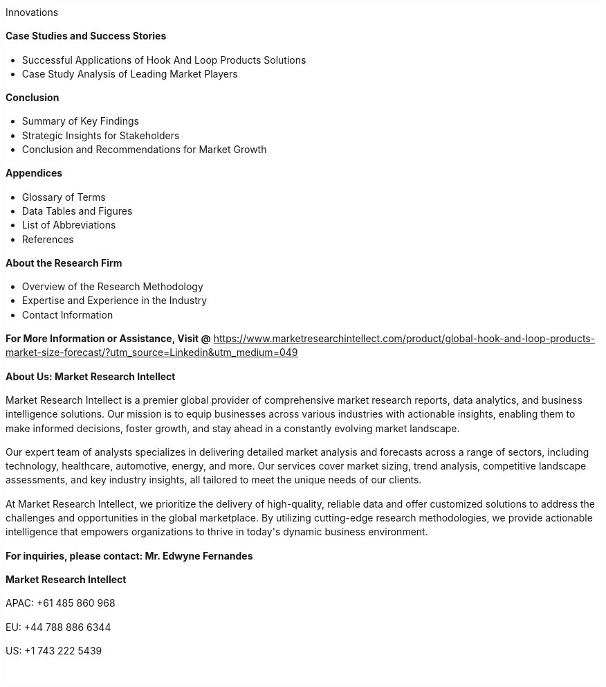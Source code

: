 Innovations</li></ul><p><strong>Case Studies and Success Stories</strong></p><ul><li>Successful Applications of Hook And Loop Products Solutions</li><li>Case Study Analysis of Leading Market Players</li></ul><p><strong>Conclusion</strong></p><ul><li>Summary of Key Findings</li><li>Strategic Insights for Stakeholders</li><li>Conclusion and Recommendations for Market Growth</li></ul><p><strong>Appendices</strong></p><ul><li>Glossary of Terms</li><li>Data Tables and Figures</li><li>List of Abbreviations</li><li>References</li></ul><p><strong>About the Research Firm</strong></p><ul><li>Overview of the Research Methodology</li><li>Expertise and Experience in the Industry</li><li>Contact Information</li></ul></div><div class="article-main__content" data-test-id="publishing-text-block"><p><span class="font-[700]"><strong>For More Information or Assistance, Visit @</strong>&nbsp;<a href="https://www.marketresearchintellect.com/product/global-hook-and-loop-products-market-size-forecast/?utm_source=Linkedin&utm_medium=049">https://www.marketresearchintellect.com/product/global-hook-and-loop-products-market-size-forecast/?utm_source=Linkedin&utm_medium=049</a></span></p><p><strong>About Us: Market Research Intellect</strong></p><p>Market Research Intellect is a premier global provider of comprehensive market research reports, data analytics, and business intelligence solutions. Our mission is to equip businesses across various industries with actionable insights, enabling them to make informed decisions, foster growth, and stay ahead in a constantly evolving market landscape.</p><p>Our expert team of analysts specializes in delivering detailed market analysis and forecasts across a range of sectors, including technology, healthcare, automotive, energy, and more. Our services cover market sizing, trend analysis, competitive landscape assessments, and key industry insights, all tailored to meet the unique needs of our clients.</p><p>At Market Research Intellect, we prioritize the delivery of high-quality, reliable data and offer customized solutions to address the challenges and opportunities in the global marketplace. By utilizing cutting-edge research methodologies, we provide actionable intelligence that empowers organizations to thrive in today's dynamic business environment.</p><p><strong>For inquiries, please contact: Mr. Edwyne Fernandes</strong></p><p><strong>Market Research Intellect</strong></p><p>APAC: +61 485 860 968</p><p>EU: +44 788 886 6344</p><p>US: +1 743 222 5439</p></div><div class="article-main__content" data-test-id="publishing-text-block">&nbsp;</div>
